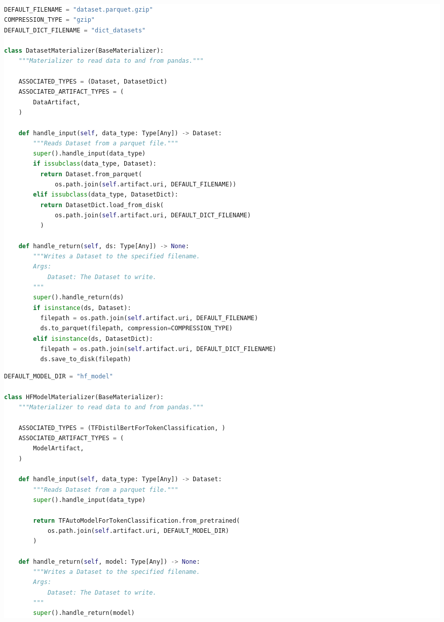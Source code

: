 
```python
DEFAULT_FILENAME = "dataset.parquet.gzip"
COMPRESSION_TYPE = "gzip"
DEFAULT_DICT_FILENAME = "dict_datasets"

class DatasetMaterializer(BaseMaterializer):
    """Materializer to read data to and from pandas."""

    ASSOCIATED_TYPES = (Dataset, DatasetDict)
    ASSOCIATED_ARTIFACT_TYPES = (
        DataArtifact,
    )

    def handle_input(self, data_type: Type[Any]) -> Dataset:
        """Reads Dataset from a parquet file."""
        super().handle_input(data_type)
        if issubclass(data_type, Dataset):
          return Dataset.from_parquet(
              os.path.join(self.artifact.uri, DEFAULT_FILENAME))
        elif issubclass(data_type, DatasetDict):
          return DatasetDict.load_from_disk(
              os.path.join(self.artifact.uri, DEFAULT_DICT_FILENAME)
          )

    def handle_return(self, ds: Type[Any]) -> None:
        """Writes a Dataset to the specified filename.
        Args:
            Dataset: The Dataset to write.
        """
        super().handle_return(ds)
        if isinstance(ds, Dataset):
          filepath = os.path.join(self.artifact.uri, DEFAULT_FILENAME)
          ds.to_parquet(filepath, compression=COMPRESSION_TYPE)
        elif isinstance(ds, DatasetDict):
          filepath = os.path.join(self.artifact.uri, DEFAULT_DICT_FILENAME)
          ds.save_to_disk(filepath)
```


```python
DEFAULT_MODEL_DIR = "hf_model"

class HFModelMaterializer(BaseMaterializer):
    """Materializer to read data to and from pandas."""

    ASSOCIATED_TYPES = (TFDistilBertForTokenClassification, )
    ASSOCIATED_ARTIFACT_TYPES = (
        ModelArtifact,
    )

    def handle_input(self, data_type: Type[Any]) -> Dataset:
        """Reads Dataset from a parquet file."""
        super().handle_input(data_type)

        return TFAutoModelForTokenClassification.from_pretrained(
            os.path.join(self.artifact.uri, DEFAULT_MODEL_DIR)
        )

    def handle_return(self, model: Type[Any]) -> None:
        """Writes a Dataset to the specified filename.
        Args:
            Dataset: The Dataset to write.
        """
        super().handle_return(model)
```